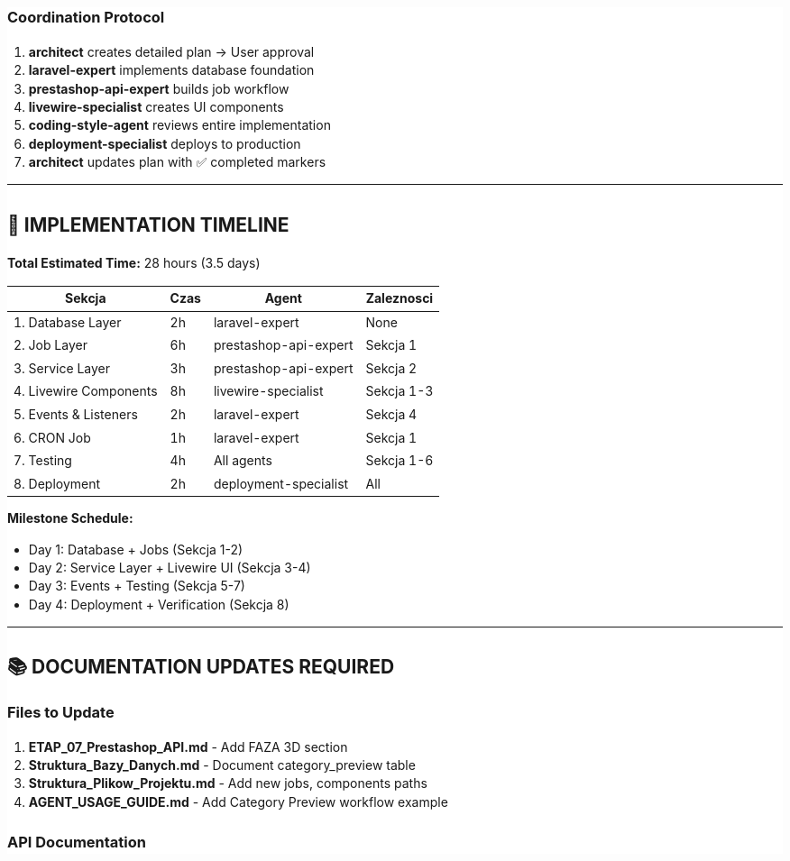 ### Coordination Protocol

1. **architect** creates detailed plan → User approval
2. **laravel-expert** implements database foundation
3. **prestashop-api-expert** builds job workflow
4. **livewire-specialist** creates UI components
5. **coding-style-agent** reviews entire implementation
6. **deployment-specialist** deploys to production
7. **architect** updates plan with ✅ completed markers

---

## 📅 IMPLEMENTATION TIMELINE

**Total Estimated Time:** 28 hours (3.5 days)

| Sekcja | Czas | Agent | Zaleznosci |
|--------|------|-------|------------|
| 1. Database Layer | 2h | laravel-expert | None |
| 2. Job Layer | 6h | prestashop-api-expert | Sekcja 1 |
| 3. Service Layer | 3h | prestashop-api-expert | Sekcja 2 |
| 4. Livewire Components | 8h | livewire-specialist | Sekcja 1-3 |
| 5. Events & Listeners | 2h | laravel-expert | Sekcja 4 |
| 6. CRON Job | 1h | laravel-expert | Sekcja 1 |
| 7. Testing | 4h | All agents | Sekcja 1-6 |
| 8. Deployment | 2h | deployment-specialist | All |

**Milestone Schedule:**
- Day 1: Database + Jobs (Sekcja 1-2)
- Day 2: Service Layer + Livewire UI (Sekcja 3-4)
- Day 3: Events + Testing (Sekcja 5-7)
- Day 4: Deployment + Verification (Sekcja 8)

---

## 📚 DOCUMENTATION UPDATES REQUIRED

### Files to Update

1. **ETAP_07_Prestashop_API.md** - Add FAZA 3D section
2. **Struktura_Bazy_Danych.md** - Document category_preview table
3. **Struktura_Plikow_Projektu.md** - Add new jobs, components paths
4. **AGENT_USAGE_GUIDE.md** - Add Category Preview workflow example

### API Documentation
